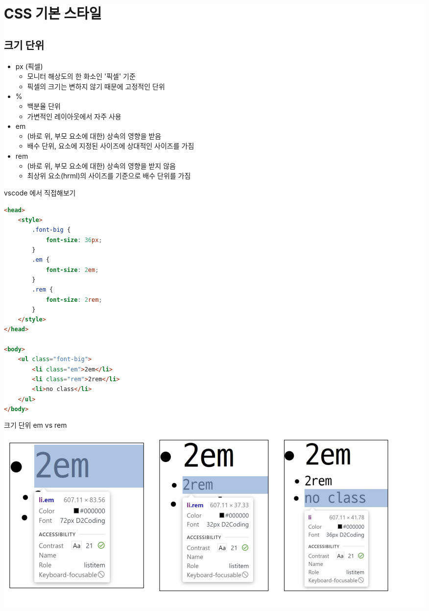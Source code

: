 # CSS 기본 스타일

## 크기 단위

- px (픽셀)
  - 모니터 해상도의 한 화소인 '픽셀' 기준
  - 픽셀의 크기는 변하지 않기 때문에 고정적인 단위
- %
  - 백분율 단위
  - 가변적인 레이아웃에서 자주 사용
- em
  - (바로 위, 부모 요소에 대한) 상속의 영향을 받음
  - 배수 단위, 요소에 지정된 사이즈에 상대적인 사이즈를 가짐
- rem
  - (바로 위, 부모 요소에 대한) 상속의 영향을 받지 않음
  - 최상위 요소(hrml)의 사이즈를 기준으로 배수 단위를 가짐

vscode 에서 직접해보기

```html
<head>
    <style>
        .font-big {
            font-size: 36px;
        }
        .em {
            font-size: 2em;
        }
        .rem {
            font-size: 2rem;
        }
    </style>
</head>

<body>
    <ul class="font-big">
    	<li class="em">2em</li>
        <li class="rem">2rem</li>
        <li>no class</li>
    </ul>
</body>
```

크기 단위 em vs rem

![image-20220830134949285](WEB_2.assets/image-20220830134949285.png)

